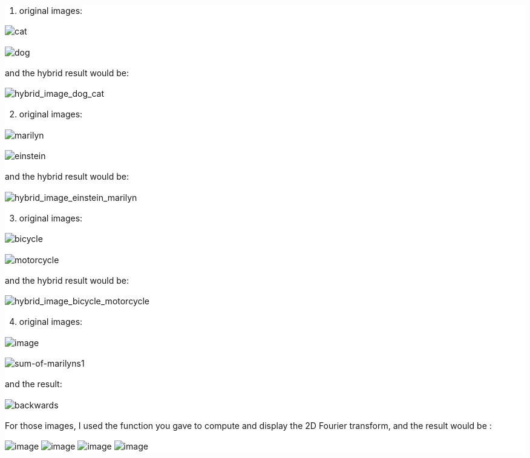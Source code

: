 1) original images:

![cat](https://user-images.githubusercontent.com/34802668/153701535-6ecadd77-52fb-4fa7-af70-88b60836d6e6.png)

![dog](https://user-images.githubusercontent.com/34802668/153701538-40c67b41-ebd3-4791-9ca6-368696fa0a4a.png)

and the hybrid result would be:

![hybrid_image_dog_cat](https://user-images.githubusercontent.com/34802668/153701549-d2b6ddc0-ded1-4e1d-8490-7ef9b5b27621.png)

2) original images:

![marilyn](https://user-images.githubusercontent.com/34802668/153701626-6b82969c-dc7c-4979-a07e-535ed7cb312d.png)

![einstein](https://user-images.githubusercontent.com/34802668/153701641-a6fef186-170f-41e0-bfe8-8af33d79ce65.png)

and the hybrid result would be:

![hybrid_image_einstein_marilyn](https://user-images.githubusercontent.com/34802668/153701662-1f4e8a60-53cc-4ae4-ae1a-8d067ed0c5f8.png)

3) original images:

![bicycle](https://user-images.githubusercontent.com/34802668/153917495-39b676f5-fcd4-4fb7-8b0c-a3cb6d77b00b.png)

![motorcycle](https://user-images.githubusercontent.com/34802668/153917581-513fede3-0f2c-4718-a9b8-28285ed82fc8.png)


and the hybrid result would be:

![hybrid_image_bicycle_motorcycle](https://user-images.githubusercontent.com/34802668/153917456-502d3c14-940a-4541-a6c0-413a92f5e22d.png)

4) original images:

<img width="364" alt="image" src="https://user-images.githubusercontent.com/34802668/154573915-e0b3eddb-5031-4ad8-8f33-4c53c503a0c5.png">

![sum-of-marilyns1](https://user-images.githubusercontent.com/34802668/154573982-487a3d8b-4faa-4904-a9be-6f82daf95561.png)

and the result:

![backwards](https://user-images.githubusercontent.com/34802668/154574012-3f44d691-ae45-44fb-a0d3-5ea31bb0036a.png)


For those images, I used the function you gave to compute and display the 2D Fourier transform, and the result would be :

<img width="344" alt="image" src="https://user-images.githubusercontent.com/34802668/153701760-b223c783-7e47-4f04-ae54-6eb2d69ecce4.png">


<img width="344" alt="image" src="https://user-images.githubusercontent.com/34802668/153701737-fee3d791-dfe2-4ae4-8658-606360bdd2f8.png">

<img width="344" alt="image" src="https://user-images.githubusercontent.com/34802668/153701770-82a0ce27-b41f-45aa-a39b-361956ebc5a0.png">

<img width="344" alt="image" src="https://user-images.githubusercontent.com/34802668/153917766-8b03012a-4c49-4279-8cdd-e3a423b5a4fc.png">
